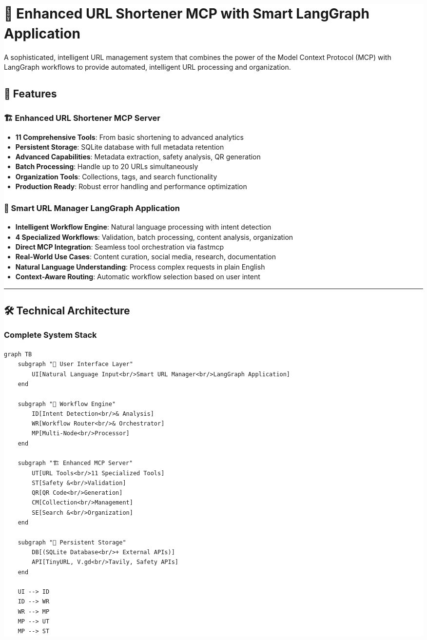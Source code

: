 # 🔗 Enhanced URL Shortener MCP with Smart LangGraph Application

A sophisticated, intelligent URL management system that combines the power of the Model Context Protocol (MCP) with LangGraph workflows to provide automated, intelligent URL processing and organization.

## 🌟 **Features**

### **🏗️ Enhanced URL Shortener MCP Server**
- **11 Comprehensive Tools**: From basic shortening to advanced analytics
- **Persistent Storage**: SQLite database with full metadata retention
- **Advanced Capabilities**: Metadata extraction, safety analysis, QR generation
- **Batch Processing**: Handle up to 20 URLs simultaneously
- **Organization Tools**: Collections, tags, and search functionality
- **Production Ready**: Robust error handling and performance optimization

### **🧠 Smart URL Manager LangGraph Application**  
- **Intelligent Workflow Engine**: Natural language processing with intent detection
- **4 Specialized Workflows**: Validation, batch processing, content analysis, organization
- **Direct MCP Integration**: Seamless tool orchestration via fastmcp
- **Real-World Use Cases**: Content curation, social media, research, documentation
- **Natural Language Understanding**: Process complex requests in plain English
- **Context-Aware Routing**: Automatic workflow selection based on user intent

---

## 🛠️ **Technical Architecture**

### **Complete System Stack**

```mermaid
graph TB
    subgraph "🎨 User Interface Layer"
        UI[Natural Language Input<br/>Smart URL Manager<br/>LangGraph Application]
    end
    
    subgraph "🧠 Workflow Engine"
        ID[Intent Detection<br/>& Analysis]
        WR[Workflow Router<br/>& Orchestrator]
        MP[Multi-Node<br/>Processor]
    end
    
    subgraph "🏗️ Enhanced MCP Server"
        UT[URL Tools<br/>11 Specialized Tools]
        ST[Safety &<br/>Validation]
        QR[QR Code<br/>Generation]
        CM[Collection<br/>Management]
        SE[Search &<br/>Organization]
    end
    
    subgraph "💾 Persistent Storage"
        DB[(SQLite Database<br/>+ External APIs)]
        API[TinyURL, V.gd<br/>Tavily, Safety APIs]
    end
    
    UI --> ID
    ID --> WR
    WR --> MP
    MP --> UT
    MP --> ST
```